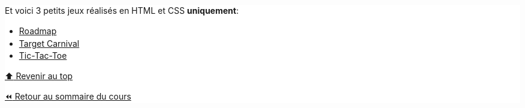 Et voici 3 petits jeux réalisés en HTML et CSS **uniquement**:

- [Roadmap](http://victordarras.fr/cssgame)
- [Target Carnival](https://codepen.io/una/pen/NxZaNr)
- [Tic-Tac-Toe](https://codepen.io/alvaromontoro/pen/BexWOw)

[:arrow_up: Revenir au top](#table-des-matières)

[:rewind: Retour au sommaire du cours](./README.md#table-des-matières)
